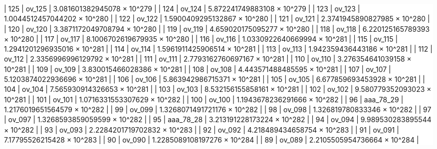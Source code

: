 | 125 | ov_125 | 3.081601382945078 × 10^279 |
| 124 | ov_124 | 5.872241749883108 × 10^279 |
| 123 | ov_123 | 1.0044512457044202 × 10^280 |
| 122 | ov_122 | 1.5900409295132867 × 10^280 |
| 121 | ov_121 | 2.3741945890827985 × 10^280 |
| 120 | ov_120 | 3.3871172049708794 × 10^280 |
| 119 | ov_119 | 4.659020175095277 × 10^280 |
| 118 | ov_118 | 6.220125165789393 × 10^280 |
| 117 | ov_117 | 8.1006702619679935 × 10^280 |
| 116 | ov_116 | 1.0330922640669994 × 10^281 |
| 115 | ov_115 | 1.2941201296935016 × 10^281 |
| 114 | ov_114 | 1.5961911425906514 × 10^281 |
| 113 | ov_113 | 1.942359436443186 × 10^281 |
| 112 | ov_112 | 2.3356996996129792 × 10^281 |
| 111 | ov_111 | 2.7793162760697167 × 10^281 |
| 110 | ov_110 | 3.276354641039158 × 10^281 |
| 109 | ov_109 | 3.830015466028386 × 10^281 |
| 108 | ov_108 | 4.443571488485595 × 10^281 |
| 107 | ov_107 | 5.1203874022936696 × 10^281 |
| 106 | ov_106 | 5.863942986715371 × 10^281 |
| 105 | ov_105 | 6.677859693453928 × 10^281 |
| 104 | ov_104 | 7.565930914326653 × 10^281 |
| 103 | ov_103 | 8.532156155858161 × 10^281 |
| 102 | ov_102 | 9.580779352093023 × 10^281 |
| 101 | ov_101 | 1.0716331553307629 × 10^282 |
| 100 | ov_100 | 1.1943678236291666 × 10^282 |
| 96 | aaa_78_29 | 1.2176019651564579 × 10^282 |
| 99 | ov_099 | 1.3268071491721176 × 10^282 |
| 98 | ov_098 | 1.326819780833346 × 10^282 |
| 97 | ov_097 | 1.3268593859059599 × 10^282 |
| 95 | aaa_78_28 | 3.213191228173224 × 10^282 |
| 94 | ov_094 | 9.989530283895544 × 10^282 |
| 93 | ov_093 | 2.2284201719702832 × 10^283 |
| 92 | ov_092 | 4.218489434658754 × 10^283 |
| 91 | ov_091 | 7.17795526215428 × 10^283 |
| 90 | ov_090 | 1.2285089108197276 × 10^284 |
| 89 | ov_089 | 2.2105505954736664 × 10^284 |